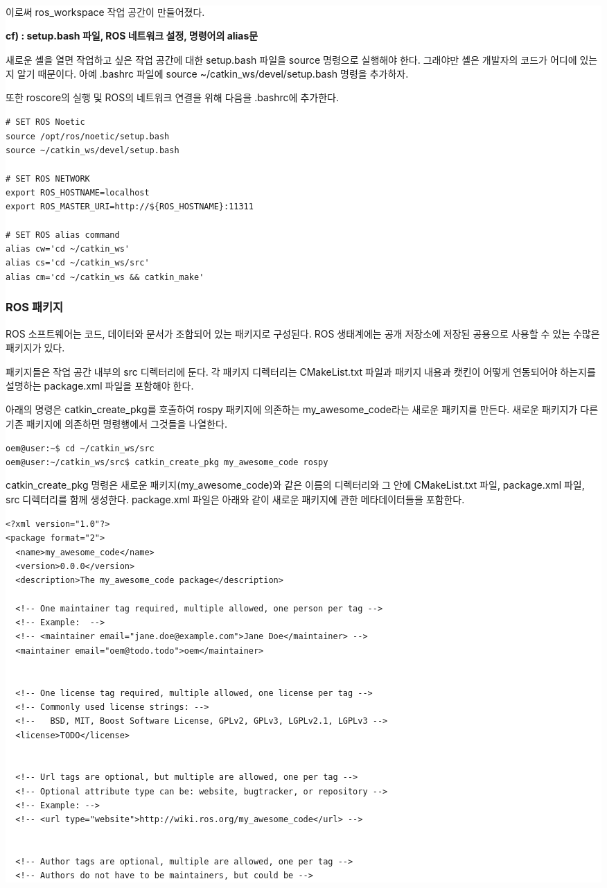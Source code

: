 이로써 ros_workspace 작업 공간이 만들어졌다.

**cf) : setup.bash 파일, ROS 네트워크 설정, 명령어의 alias문**

새로운 셸을 열면 작업하고 싶은 작업 공간에 대한 setup.bash 파일을 source 명령으로 실행해야 한다. 그래야만 셸은 개발자의 코드가 어디에 있는지 알기 때문이다. 아예 .bashrc 파일에 source ~/catkin_ws/devel/setup.bash 명령을 추가하자.

또한 roscore의 실행 및 ROS의 네트워크 연결을 위해 다음을 .bashrc에 추가한다.

```
# SET ROS Noetic
source /opt/ros/noetic/setup.bash
source ~/catkin_ws/devel/setup.bash

# SET ROS NETWORK
export ROS_HOSTNAME=localhost
export ROS_MASTER_URI=http://${ROS_HOSTNAME}:11311

# SET ROS alias command
alias cw='cd ~/catkin_ws'
alias cs='cd ~/catkin_ws/src'
alias cm='cd ~/catkin_ws && catkin_make'
```

### ROS 패키지

ROS 소프트웨어는 코드, 데이터와 문서가 조합되어 있는 패키지로 구성된다. ROS 생태계에는 공개 저장소에 저장된 공용으로 사용할 수 있는 수많은 패키지가 있다.

패키지들은 작업 공간 내부의 src 디렉터리에 둔다. 각 패키지 디렉터리는 CMakeList.txt 파일과 패키지 내용과 캣킨이 어떻게 연동되어야 하는지를 설명하는 package.xml 파일을 포함해야 한다.

아래의 명령은 catkin_create_pkg를 호출하여 rospy 패키지에 의존하는 my_awesome_code라는 새로운 패키지를 만든다. 새로운 패키지가 다른 기존 패키지에 의존하면 명령행에서 그것들을 나열한다.

```
oem@user:~$ cd ~/catkin_ws/src
oem@user:~/catkin_ws/src$ catkin_create_pkg my_awesome_code rospy
```

catkin_create_pkg 명령은 새로운 패키지(my_awesome_code)와 같은 이름의 디렉터리와 그 안에 CMakeList.txt 파일, package.xml 파일, src 디렉터리를 함께 생성한다. package.xml 파일은 아래와 같이 새로운 패키지에 관한 메타데이터들을 포함한다.

```
<?xml version="1.0"?>
<package format="2">
  <name>my_awesome_code</name>
  <version>0.0.0</version>
  <description>The my_awesome_code package</description>

  <!-- One maintainer tag required, multiple allowed, one person per tag -->
  <!-- Example:  -->
  <!-- <maintainer email="jane.doe@example.com">Jane Doe</maintainer> -->
  <maintainer email="oem@todo.todo">oem</maintainer>


  <!-- One license tag required, multiple allowed, one license per tag -->
  <!-- Commonly used license strings: -->
  <!--   BSD, MIT, Boost Software License, GPLv2, GPLv3, LGPLv2.1, LGPLv3 -->
  <license>TODO</license>


  <!-- Url tags are optional, but multiple are allowed, one per tag -->
  <!-- Optional attribute type can be: website, bugtracker, or repository -->
  <!-- Example: -->
  <!-- <url type="website">http://wiki.ros.org/my_awesome_code</url> -->


  <!-- Author tags are optional, multiple are allowed, one per tag -->
  <!-- Authors do not have to be maintainers, but could be -->
```